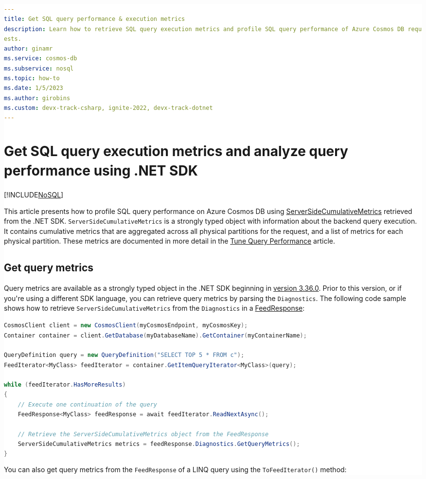 ```yaml
---
title: Get SQL query performance & execution metrics
description: Learn how to retrieve SQL query execution metrics and profile SQL query performance of Azure Cosmos DB requests.
author: ginamr
ms.service: cosmos-db
ms.subservice: nosql
ms.topic: how-to
ms.date: 1/5/2023
ms.author: girobins
ms.custom: devx-track-csharp, ignite-2022, devx-track-dotnet
---
```

# Get SQL query execution metrics and analyze query performance using .NET SDK
[!INCLUDE[NoSQL](../includes/appliesto-nosql.md)]

This article presents how to profile SQL query performance on Azure Cosmos DB using [ServerSideCumulativeMetrics](/dotnet/api/microsoft.azure.cosmos.serversidecumulativemetrics) retrieved from the .NET SDK. `ServerSideCumulativeMetrics` is a strongly typed object with information about the backend query execution. It contains cumulative metrics that are aggregated across all physical partitions for the request, and a list of metrics for each physical partition. These metrics are documented in more detail in the [Tune Query Performance](./query-metrics.md#query-execution-metrics) article.

## Get query metrics

Query metrics are available as a strongly typed object in the .NET SDK beginning in [version 3.36.0](https://www.nuget.org/packages/Microsoft.Azure.Cosmos/3.36.0). Prior to this version, or if you're using a different SDK language, you can retrieve query metrics by parsing the `Diagnostics`. The following code sample shows how to retrieve `ServerSideCumulativeMetrics` from the `Diagnostics` in a [FeedResponse](/dotnet/api/microsoft.azure.cosmos.feedresponse-1):

```csharp
CosmosClient client = new CosmosClient(myCosmosEndpoint, myCosmosKey);
Container container = client.GetDatabase(myDatabaseName).GetContainer(myContainerName);

QueryDefinition query = new QueryDefinition("SELECT TOP 5 * FROM c");
FeedIterator<MyClass> feedIterator = container.GetItemQueryIterator<MyClass>(query);

while (feedIterator.HasMoreResults)
{
    // Execute one continuation of the query
    FeedResponse<MyClass> feedResponse = await feedIterator.ReadNextAsync();

    // Retrieve the ServerSideCumulativeMetrics object from the FeedResponse
    ServerSideCumulativeMetrics metrics = feedResponse.Diagnostics.GetQueryMetrics();
}
```

You can also get query metrics from the `FeedResponse` of a LINQ query using the `ToFeedIterator()` method:
